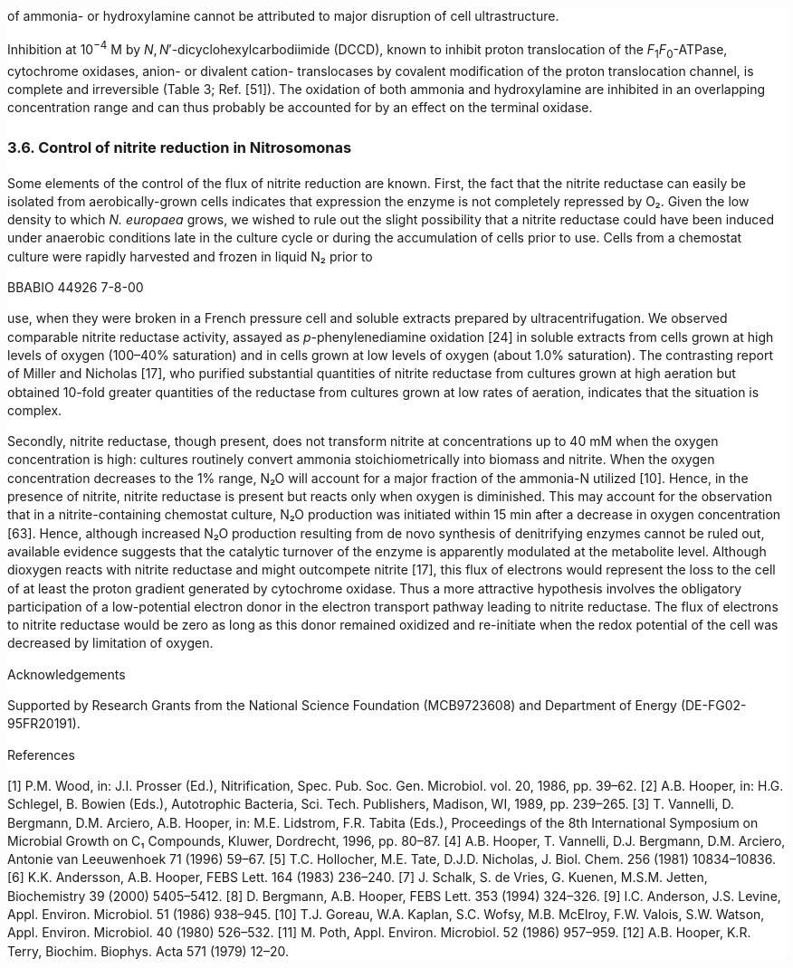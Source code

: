 of ammonia- or hydroxylamine cannot be attributed to major disruption of cell ultrastructure.

Inhibition at $10^{-4}$ M by $N, N'$-dicyclohexylcarbodiimide (DCCD), known to inhibit proton translocation of the $F_{1} F_{0}$-ATPase, cytochrome oxidases, anion- or divalent cation- translocases by covalent modification of the proton translocation channel, is complete and irreversible (Table 3; Ref. [51]). The oxidation of both ammonia and hydroxylamine are inhibited in an overlapping concentration range and can thus probably be accounted for by an effect on the terminal oxidase.

### 3.6. Control of nitrite reduction in Nitrosomonas

Some elements of the control of the flux of nitrite reduction are known. First, the fact that the nitrite reductase can easily be isolated from aerobically-grown cells indicates that expression the enzyme is not completely repressed by O₂. Given the low density to which *N. europaea* grows, we wished to rule out the slight possibility that a nitrite reductase could have been induced under anaerobic conditions late in the culture cycle or during the accumulation of cells prior to use. Cells from a chemostat culture were rapidly harvested and frozen in liquid N₂ prior to

BBABIO 44926 7-8-00

use, when they were broken in a French pressure cell and soluble extracts prepared by ultracentrifugation. We observed comparable nitrite reductase activity, assayed as *p*-phenylenediamine oxidation [24] in soluble extracts from cells grown at high levels of oxygen (100–40% saturation) and in cells grown at low levels of oxygen (about 1.0% saturation). The contrasting report of Miller and Nicholas [17], who purified substantial quantities of nitrite reductase from cultures grown at high aeration but obtained 10-fold greater quantities of the reductase from cultures grown at low rates of aeration, indicates that the situation is complex.

Secondly, nitrite reductase, though present, does not transform nitrite at concentrations up to 40 mM when the oxygen concentration is high: cultures routinely convert ammonia stoichiometrically into biomass and nitrite. When the oxygen concentration decreases to the 1% range, N₂O will account for a major fraction of the ammonia-N utilized [10]. Hence, in the presence of nitrite, nitrite reductase is present but reacts only when oxygen is diminished. This may account for the observation that in a nitrite-containing chemostat culture, N₂O production was initiated within 15 min after a decrease in oxygen concentration [63]. Hence, although increased N₂O production resulting from de novo synthesis of denitrifying enzymes cannot be ruled out, available evidence suggests that the catalytic turnover of the enzyme is apparently modulated at the metabolite level. Although dioxygen reacts with nitrite reductase and might outcompete nitrite [17], this flux of electrons would represent the loss to the cell of at least the proton gradient generated by cytochrome oxidase. Thus a more attractive hypothesis involves the obligatory participation of a low-potential electron donor in the electron transport pathway leading to nitrite reductase. The flux of electrons to nitrite reductase would be zero as long as this donor remained oxidized and re-initiate when the redox potential of the cell was decreased by limitation of oxygen.

Acknowledgements

Supported by Research Grants from the National Science Foundation (MCB9723608) and Department of Energy (DE-FG02-95FR20191).

References

[1] P.M. Wood, in: J.I. Prosser (Ed.), Nitrification, Spec. Pub. Soc. Gen. Microbiol. vol. 20, 1986, pp. 39–62.
[2] A.B. Hooper, in: H.G. Schlegel, B. Bowien (Eds.), Autotrophic Bacteria, Sci. Tech. Publishers, Madison, WI, 1989, pp. 239–265.
[3] T. Vannelli, D. Bergmann, D.M. Arciero, A.B. Hooper, in: M.E. Lidstrom, F.R. Tabita (Eds.), Proceedings of the 8th International Symposium on Microbial Growth on C₁ Compounds, Kluwer, Dordrecht, 1996, pp. 80–87.
[4] A.B. Hooper, T. Vannelli, D.J. Bergmann, D.M. Arciero, Antonie van Leeuwenhoek 71 (1996) 59–67.
[5] T.C. Hollocher, M.E. Tate, D.J.D. Nicholas, J. Biol. Chem. 256 (1981) 10834–10836.
[6] K.K. Andersson, A.B. Hooper, FEBS Lett. 164 (1983) 236–240.
[7] J. Schalk, S. de Vries, G. Kuenen, M.S.M. Jetten, Biochemistry 39 (2000) 5405–5412.
[8] D. Bergmann, A.B. Hooper, FEBS Lett. 353 (1994) 324–326.
[9] I.C. Anderson, J.S. Levine, Appl. Environ. Microbiol. 51 (1986) 938–945.
[10] T.J. Goreau, W.A. Kaplan, S.C. Wofsy, M.B. McElroy, F.W. Valois, S.W. Watson, Appl. Environ. Microbiol. 40 (1980) 526–532.
[11] M. Poth, Appl. Environ. Microbiol. 52 (1986) 957–959.
[12] A.B. Hooper, K.R. Terry, Biochim. Biophys. Acta 571 (1979) 12–20.